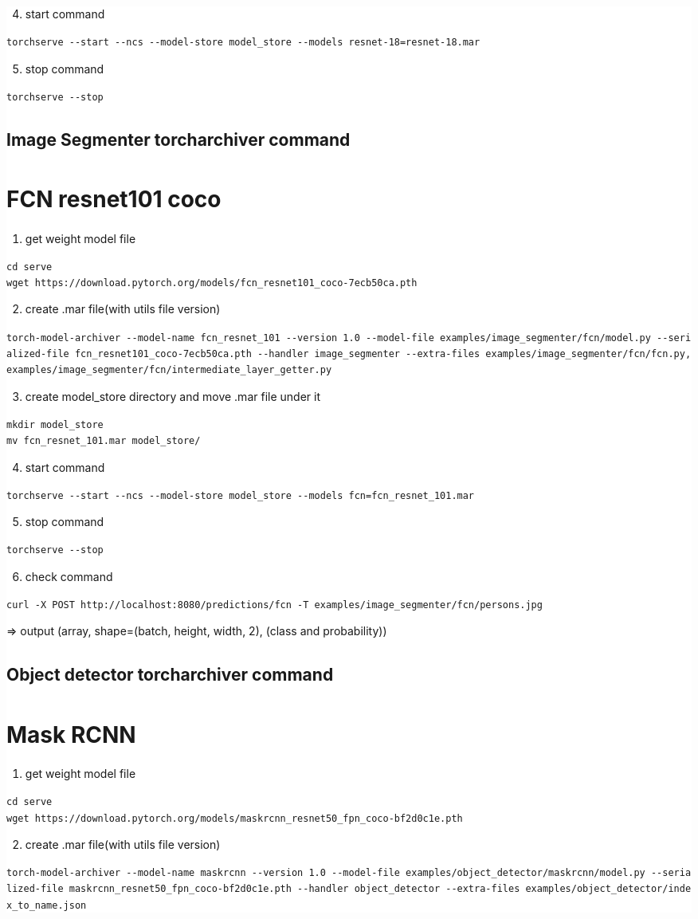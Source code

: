 4. start command
```
torchserve --start --ncs --model-store model_store --models resnet-18=resnet-18.mar
```

5. stop command
```
torchserve --stop
```

## Image Segmenter torcharchiver command

# FCN resnet101 coco
1. get weight model file
```
cd serve
wget https://download.pytorch.org/models/fcn_resnet101_coco-7ecb50ca.pth
```
2. create .mar file(with utils file version)
```
torch-model-archiver --model-name fcn_resnet_101 --version 1.0 --model-file examples/image_segmenter/fcn/model.py --serialized-file fcn_resnet101_coco-7ecb50ca.pth --handler image_segmenter --extra-files examples/image_segmenter/fcn/fcn.py,examples/image_segmenter/fcn/intermediate_layer_getter.py
```

3. create model_store directory and move .mar file under it
```
mkdir model_store
mv fcn_resnet_101.mar model_store/
```

4. start command
```
torchserve --start --ncs --model-store model_store --models fcn=fcn_resnet_101.mar
```

5. stop command
```
torchserve --stop
```

6. check command
```
curl -X POST http://localhost:8080/predictions/fcn -T examples/image_segmenter/fcn/persons.jpg
```
 => output (array, shape=(batch, height, width, 2), (class and probability))


## Object detector torcharchiver command
# Mask RCNN
1. get weight model file
```
cd serve
wget https://download.pytorch.org/models/maskrcnn_resnet50_fpn_coco-bf2d0c1e.pth
```
2. create .mar file(with utils file version)
```
torch-model-archiver --model-name maskrcnn --version 1.0 --model-file examples/object_detector/maskrcnn/model.py --serialized-file maskrcnn_resnet50_fpn_coco-bf2d0c1e.pth --handler object_detector --extra-files examples/object_detector/index_to_name.json
```
